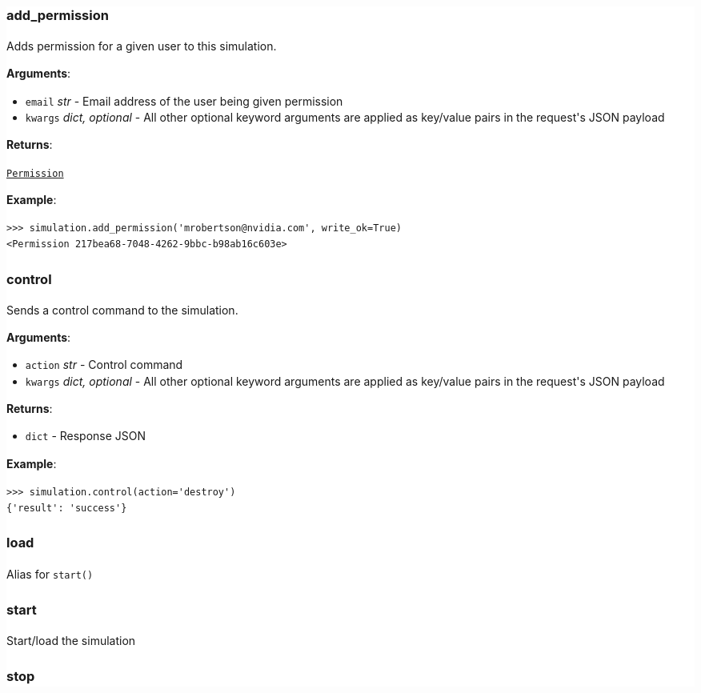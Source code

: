 <a name="air_sdk.simulation.Simulation.add_permission"></a>
### add\_permission

Adds permission for a given user to this simulation.

**Arguments**:

- `email` _str_ - Email address of the user being given permission
- `kwargs` _dict, optional_ - All other optional keyword arguments are applied as key/value
  pairs in the request's JSON payload
  

**Returns**:

  [`Permission`](#permission)
  

**Example**:

```
>>> simulation.add_permission('mrobertson@nvidia.com', write_ok=True)
<Permission 217bea68-7048-4262-9bbc-b98ab16c603e>
```

<a name="air_sdk.simulation.Simulation.control"></a>
### control

Sends a control command to the simulation.

**Arguments**:

- `action` _str_ - Control command
- `kwargs` _dict, optional_ - All other optional keyword arguments are applied as key/value
  pairs in the request's JSON payload
  

**Returns**:

- `dict` - Response JSON
  

**Example**:

```
>>> simulation.control(action='destroy')
{'result': 'success'}
```

<a name="air_sdk.simulation.Simulation.load"></a>
### load

Alias for `start()`

<a name="air_sdk.simulation.Simulation.start"></a>
### start

Start/load the simulation

<a name="air_sdk.simulation.Simulation.stop"></a>
### stop
